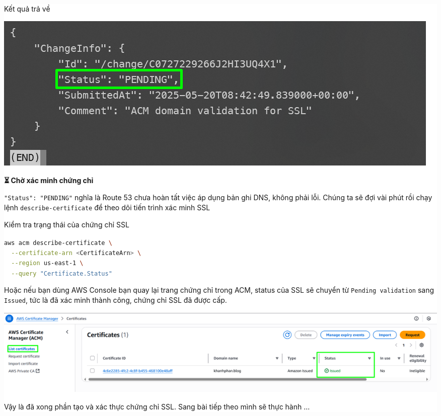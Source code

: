 Kết quả trả về

![Image](assets/images/2025-05-18-trien-khai-static-website-tren-aws-s3-voi-cloudfont-route-53-acm-redirect-p1/12.png)

**⏳ Chờ xác minh chứng chỉ**

`"Status": "PENDING"` nghĩa là Route 53 chưa hoàn tất việc áp dụng bản ghi DNS, không phải lỗi. Chúng ta sẽ đợi vài phút rồi chạy lệnh `describe-certificate` để theo dõi tiến trình xác minh SSL

Kiểm tra trạng thái của chứng chỉ SSL

```bash
aws acm describe-certificate \
  --certificate-arn <CertificateArn> \
  --region us-east-1 \
  --query "Certificate.Status"
```

Hoặc nếu bạn dùng AWS Console bạn quay lại trang chứng chỉ trong ACM, status của SSL sẽ chuyển từ `Pending validation` sang `Issued`, tức là đã xác minh thành công, chứng chỉ SSL đã được cấp.

![Image](assets/images/2025-05-18-trien-khai-static-website-tren-aws-s3-voi-cloudfont-route-53-acm-redirect-p1/13.png)

Vậy là đã xong phần tạo và xác thực chứng chỉ SSL. Sang bài tiếp theo mình sẽ thực hành ...